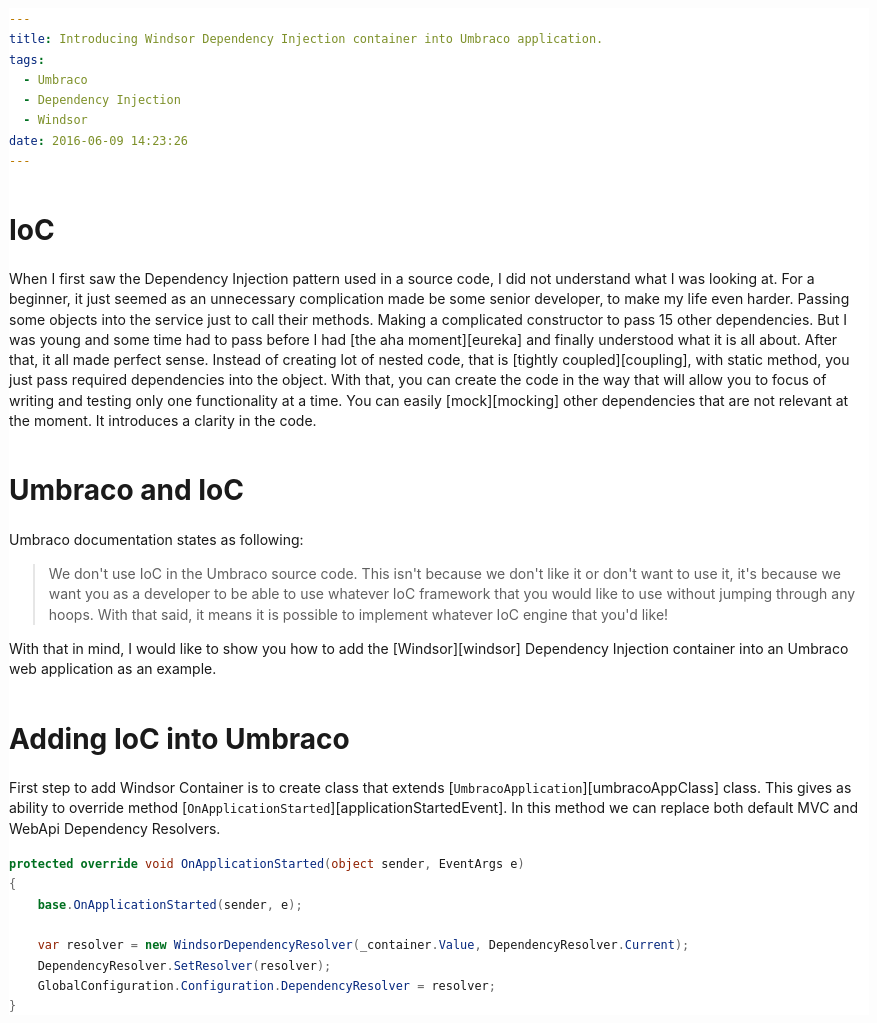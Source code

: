 ```yaml
---
title: Introducing Windsor Dependency Injection container into Umbraco application.
tags:
  - Umbraco
  - Dependency Injection
  - Windsor
date: 2016-06-09 14:23:26
---
```



# IoC

When I first saw the Dependency Injection pattern used in a source code, I did not understand what I was looking at. For a beginner, it just seemed as an unnecessary complication made be some senior developer, to make my life even harder. Passing some objects into the service just to call their methods. Making a complicated constructor to pass 15 other dependencies. But I was young and some time had to pass before I had [the aha moment][eureka] and finally understood what it is all about.
After that, it all made perfect sense. Instead of creating lot of nested code, that is [tightly coupled][coupling], with static method, you just pass required dependencies into the object. With that, you can create the code in the way that will allow you to focus of writing and testing only one functionality at a time. You can easily [mock][mocking] other dependencies that are not relevant at the moment. It introduces a clarity in the code.

# Umbraco and IoC

Umbraco documentation states as following:

> We don't use IoC in the Umbraco source code. This isn't because we don't like it or don't want to use it, it's because we want you as a developer to be able to use whatever IoC framework that you would like to use without jumping through any hoops.
> With that said, it means it is possible to implement whatever IoC engine that you'd like!

With that in mind, I would like to show you how to add the [Windsor][windsor] Dependency Injection container into an Umbraco web application as an example.

# Adding IoC into Umbraco

First step to add Windsor Container is to create class that extends [`UmbracoApplication`][umbracoAppClass] class. This gives as ability to override method [`OnApplicationStarted`][applicationStartedEvent]. In this method we can replace both default MVC and WebApi Dependency Resolvers.

``` csharp
protected override void OnApplicationStarted(object sender, EventArgs e)
{
    base.OnApplicationStarted(sender, e);

    var resolver = new WindsorDependencyResolver(_container.Value, DependencyResolver.Current);
    DependencyResolver.SetResolver(resolver);
    GlobalConfiguration.Configuration.DependencyResolver = resolver;
}
```
